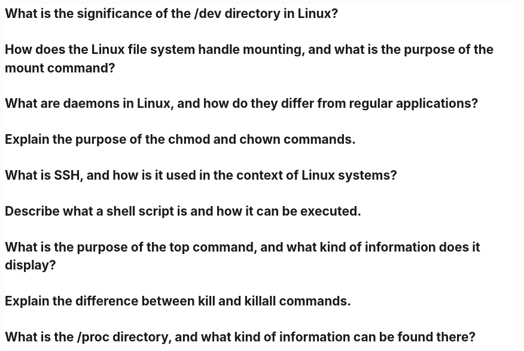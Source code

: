 <div class = "pagebreak"></div>
<div class = "pagebreak"></div>

## What is the significance of the /dev directory in Linux?

<div class = "pagebreak"></div>
<div class = "pagebreak"></div>

## How does the Linux file system handle mounting, and what is the purpose of the mount command?

<div class = "pagebreak"></div>
<div class = "pagebreak"></div>

## What are daemons in Linux, and how do they differ from regular applications?

<div class = "pagebreak"></div>
<div class = "pagebreak"></div>

## Explain the purpose of the chmod and chown commands.

<div class = "pagebreak"></div>
<div class = "pagebreak"></div>

## What is SSH, and how is it used in the context of Linux systems?

<div class = "pagebreak"></div>
<div class = "pagebreak"></div>

## Describe what a shell script is and how it can be executed.

<div class = "pagebreak"></div>
<div class = "pagebreak"></div>

## What is the purpose of the top command, and what kind of information does it display?

<div class = "pagebreak"></div>
<div class = "pagebreak"></div>

## Explain the difference between kill and killall commands.

<div class = "pagebreak"></div>
<div class = "pagebreak"></div>

## What is the /proc directory, and what kind of information can be found there?
